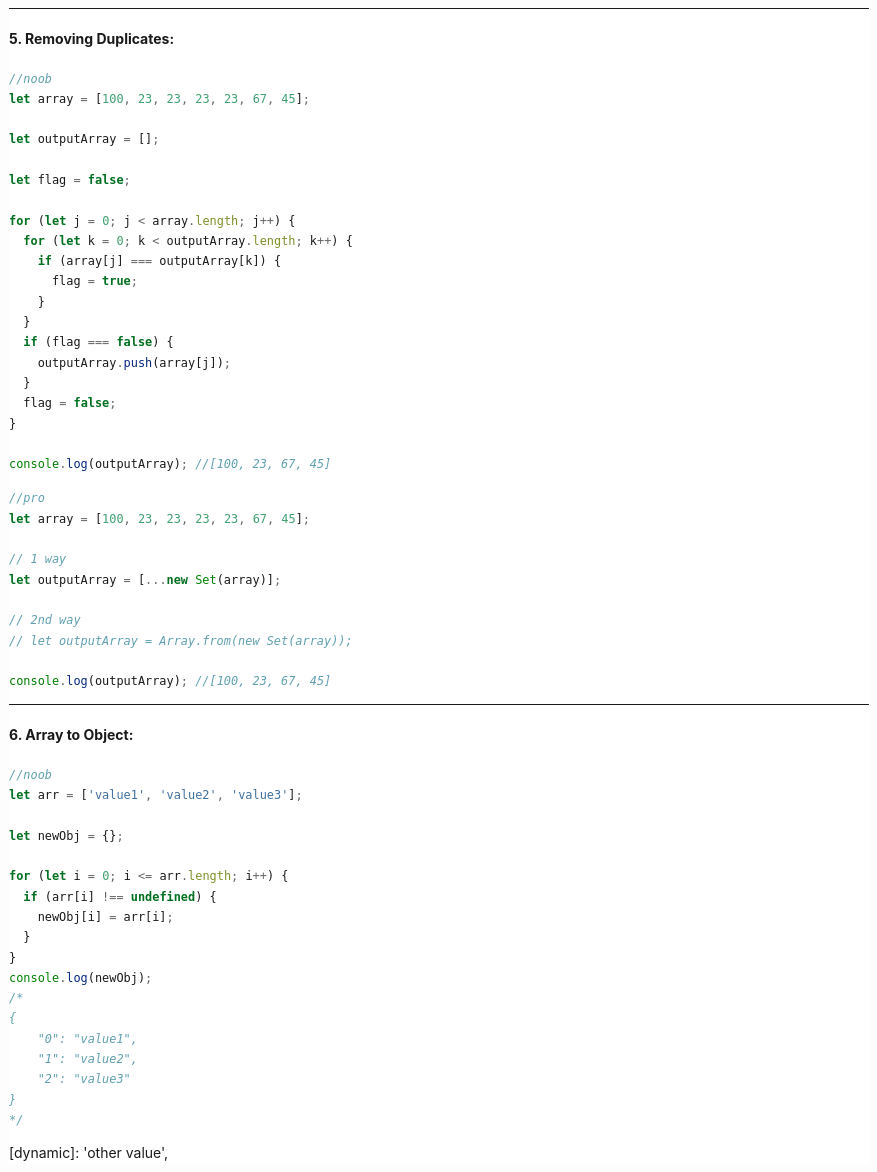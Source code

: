 
---

#### 5. Removing Duplicates:

```js
//noob
let array = [100, 23, 23, 23, 23, 67, 45];

let outputArray = [];

let flag = false;

for (let j = 0; j < array.length; j++) {
  for (let k = 0; k < outputArray.length; k++) {
    if (array[j] === outputArray[k]) {
      flag = true;
    }
  }
  if (flag === false) {
    outputArray.push(array[j]);
  }
  flag = false;
}

console.log(outputArray); //[100, 23, 67, 45]
```

```js
//pro
let array = [100, 23, 23, 23, 23, 67, 45];

// 1 way
let outputArray = [...new Set(array)];

// 2nd way
// let outputArray = Array.from(new Set(array));

console.log(outputArray); //[100, 23, 67, 45]
```

---

#### 6. Array to Object:

```js
//noob
let arr = ['value1', 'value2', 'value3'];

let newObj = {};

for (let i = 0; i <= arr.length; i++) {
  if (arr[i] !== undefined) {
    newObj[i] = arr[i];
  }
}
console.log(newObj);
/*
{
    "0": "value1",
    "1": "value2",
    "2": "value3"
}
*/
```


  [dynamic]: 'other value',